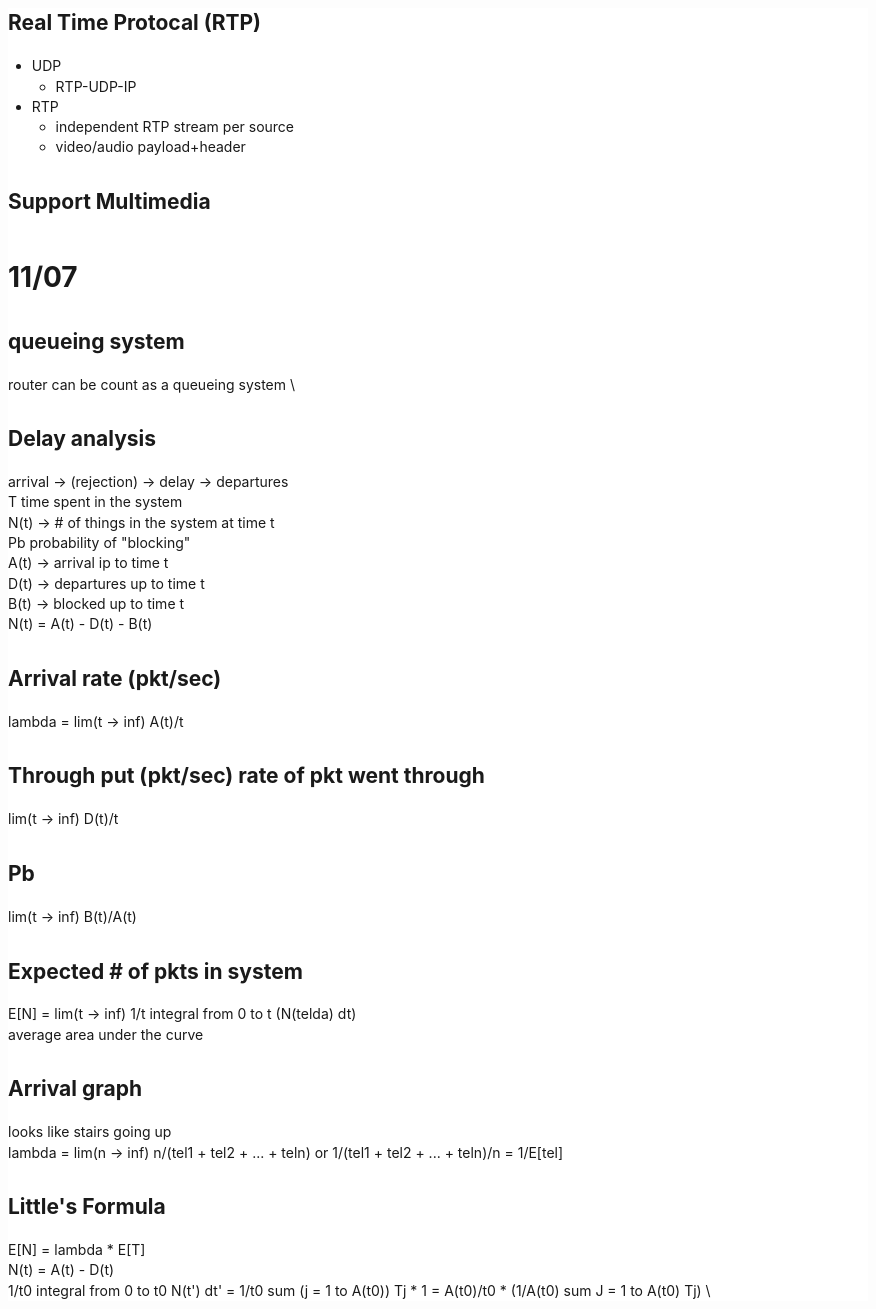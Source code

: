 ## Real Time Protocal (RTP)
- UDP
  - RTP-UDP-IP
- RTP
  - independent RTP stream per source
  - video/audio payload+header

## Support Multimedia

# 11/07
## queueing system
router can be count as a queueing system \
## Delay analysis
arrival -> (rejection) -> delay -> departures \
T time spent in the system \
N(t) -> # of things in the system at time t \
Pb probability of "blocking" \
A(t) -> arrival ip to time t \
D(t) -> departures up to time t \
B(t) -> blocked up to time t \
N(t) = A(t) - D(t) - B(t)

## Arrival rate (pkt/sec)
lambda = lim(t -> inf) A(t)/t
## Through put (pkt/sec) rate of pkt went through
lim(t -> inf) D(t)/t
## Pb
lim(t -> inf) B(t)/A(t)
## Expected # of pkts in system
E[N] = lim(t -> inf) 1/t integral from 0 to t (N(telda) dt) \
average area under the curve

## Arrival graph
looks like stairs going up\
lambda = lim(n -> inf) n/(tel1 + tel2 + ... + teln) or 1/(tel1 + tel2 + ... + teln)/n = 1/E[tel]
## Little's Formula
E[N] = lambda * E[T] \
N(t) = A(t) - D(t) \
1/t0 integral from 0 to t0 N(t') dt' = 1/t0 sum (j = 1 to A(t0)) Tj * 1 = A(t0)/t0 * (1/A(t0) sum J = 1 to A(t0) Tj) \
